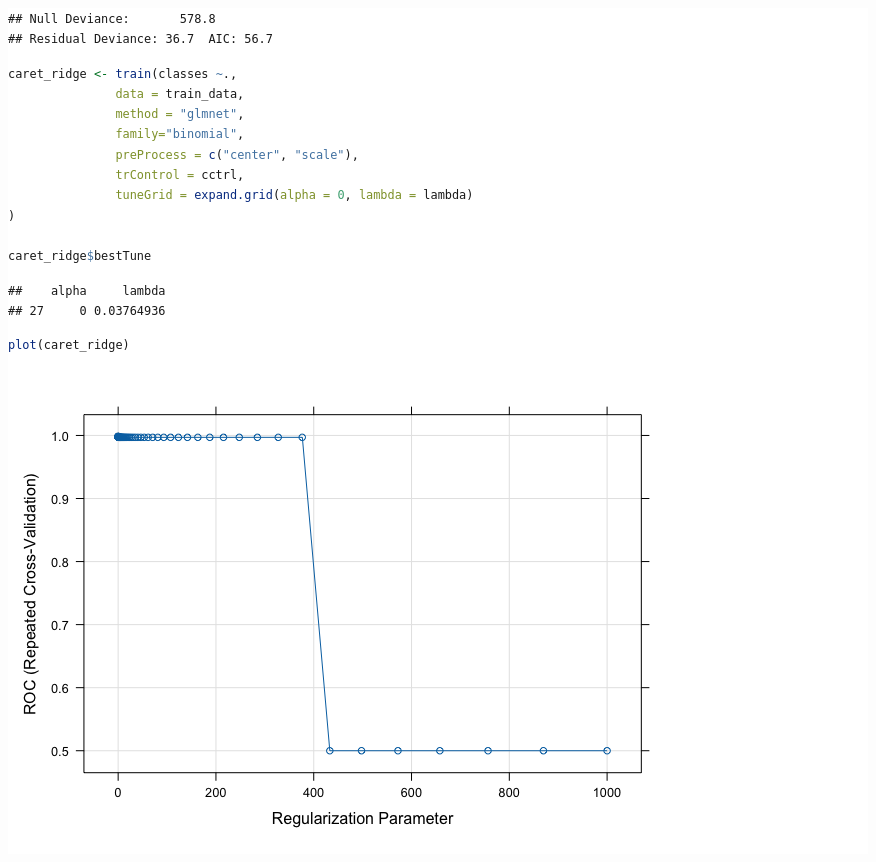     ## Null Deviance:       578.8 
    ## Residual Deviance: 36.7  AIC: 56.7

``` r
caret_ridge <- train(classes ~., 
               data = train_data, 
               method = "glmnet",
               family="binomial",
               preProcess = c("center", "scale"),
               trControl = cctrl,
               tuneGrid = expand.grid(alpha = 0, lambda = lambda)
)

caret_ridge$bestTune 
```

    ##    alpha     lambda
    ## 27     0 0.03764936

``` r
plot(caret_ridge)
```

![](regularization_files/figure-gfm/unnamed-chunk-8-1.png)
